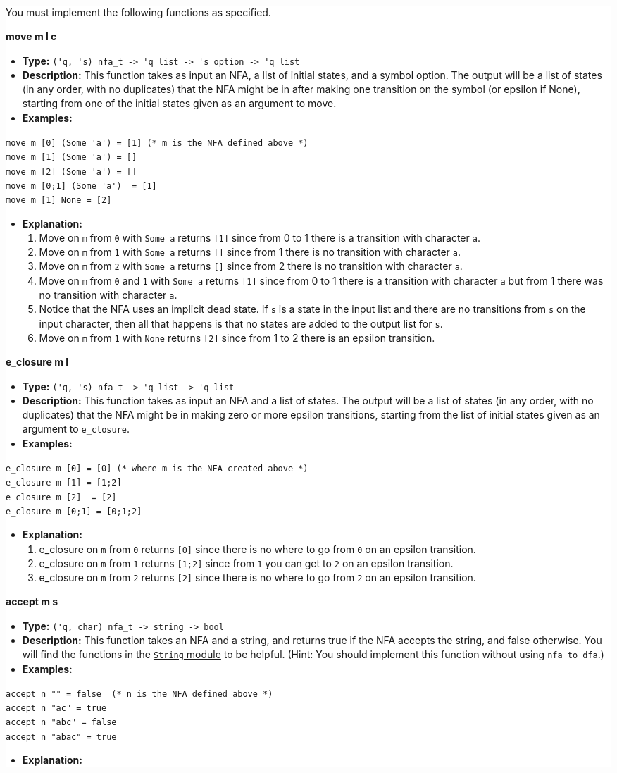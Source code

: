 You must implement the following functions as specified.

**move m l c**

* **Type:** `('q, 's) nfa_t -> 'q list -> 's option -> 'q list`
* **Description:** This function takes as input an NFA, a list of initial states, and a symbol option. The output will be a list of states (in any order, with no duplicates) that the NFA might be in after making one transition on the symbol (or epsilon if None), starting from one of the initial states given as an argument to move.
* **Examples:**
```
move m [0] (Some 'a') = [1] (* m is the NFA defined above *)
move m [1] (Some 'a') = []
move m [2] (Some 'a') = []
move m [0;1] (Some 'a')  = [1]
move m [1] None = [2]
```
* **Explanation:**
  1. Move on `m` from `0` with `Some a` returns `[1]` since from 0 to 1 there is a transition with character `a`.
  2. Move on `m` from `1` with `Some a` returns `[]` since from 1 there is no transition with character `a`.
  3. Move on `m` from `2` with `Some a` returns `[]` since from 2 there is no transition with character `a`.
  4. Move on `m` from `0` and `1` with `Some a` returns `[1]` since from 0 to 1 there is a transition with character `a` but from 1 there was no transition with character `a`.
  5. Notice that the NFA uses an implicit dead state. If `s` is a state in the input list and there are no transitions from `s` on the input character, then all that happens is that no states are added to the output list for `s`.
  6. Move on `m` from `1` with `None` returns `[2]` since from 1 to 2 there is an epsilon transition.

**e_closure m l**

* **Type:** `('q, 's) nfa_t -> 'q list -> 'q list`
* **Description:** This function takes as input an NFA and a list of states. The output will be a list of states (in any order, with no duplicates) that the NFA might be in making zero or more epsilon transitions, starting from the list of initial states given as an argument to `e_closure`.
* **Examples:**
```
e_closure m [0] = [0] (* where m is the NFA created above *)
e_closure m [1] = [1;2]
e_closure m [2]  = [2]
e_closure m [0;1] = [0;1;2]
```
* **Explanation:**
  1. e_closure on `m` from `0` returns `[0]` since there is no where to go from `0` on an epsilon transition.
  2. e_closure on `m` from `1` returns `[1;2]` since from `1` you can get to `2` on an epsilon transition.
  3. e_closure on `m` from `2` returns `[2]` since there is no where to go from `2` on an epsilon transition.

**accept m s**

* **Type:** `('q, char) nfa_t -> string -> bool`
* **Description:** This function takes an NFA and a string, and returns true if the NFA accepts the string, and false otherwise. You will find the functions in the [`String` module][string doc] to be helpful. (Hint: You should implement this function without using `nfa_to_dfa`.)
* **Examples:**
```
accept n "" = false  (* n is the NFA defined above *)
accept n "ac" = true
accept n "abc" = false
accept n "abac" = true
```
* **Explanation:**

[list doc]: https://caml.inria.fr/pub/docs/manual-ocaml/libref/List.html
[string doc]: https://caml.inria.fr/pub/docs/manual-ocaml/libref/String.html
[modules doc]: https://realworldocaml.org/v1/en/html/files-modules-and-programs.html
[pervasives doc]: https://caml.inria.fr/pub/docs/manual-ocaml/libref/Pervasives.html
[git instructions]: ../git_cheatsheet.md
[wikipedia inorder traversal]: https://en.wikipedia.org/wiki/Tree_traversal#In-order
[submit server]: submit.cs.umd.edu
[web submit link]: image-resources/web_submit.jpg
[web upload example]: image-resources/web_upload.jpg